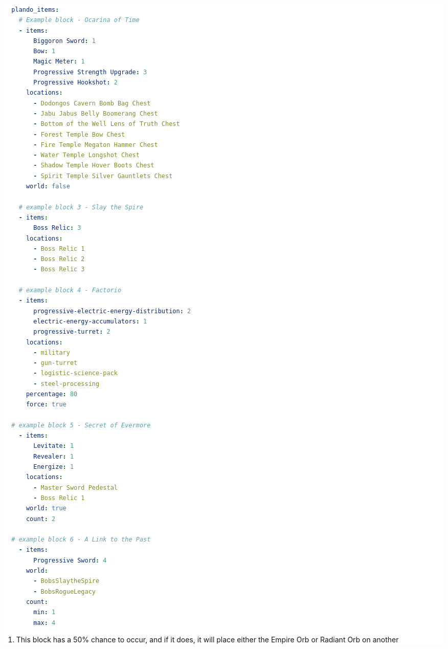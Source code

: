 ```yaml
  plando_items:
    # Example block - Ocarina of Time
    - items:
        Biggoron Sword: 1
        Bow: 1
        Magic Meter: 1
        Progressive Strength Upgrade: 3
        Progressive Hookshot: 2
      locations:
        - Dodongos Cavern Bomb Bag Chest
        - Jabu Jabus Belly Boomerang Chest
        - Bottom of the Well Lens of Truth Chest
        - Forest Temple Bow Chest
        - Fire Temple Megaton Hammer Chest
        - Water Temple Longshot Chest
        - Shadow Temple Hover Boots Chest
        - Spirit Temple Silver Gauntlets Chest
      world: false
  
    # example block 3 - Slay the Spire
    - items:
        Boss Relic: 3
      locations:
        - Boss Relic 1
        - Boss Relic 2
        - Boss Relic 3
  
    # example block 4 - Factorio
    - items:
        progressive-electric-energy-distribution: 2
        electric-energy-accumulators: 1
        progressive-turret: 2
      locations:
        - military
        - gun-turret
        - logistic-science-pack
        - steel-processing
      percentage: 80
      force: true
  
  # example block 5 - Secret of Evermore
    - items:
        Levitate: 1
        Revealer: 1
        Energize: 1
      locations:
        - Master Sword Pedestal
        - Boss Relic 1
      world: true
      count: 2
  
  # example block 6 - A Link to the Past
    - items:
        Progressive Sword: 4
      world:
        - BobsSlaytheSpire
        - BobsRogueLegacy
      count:
        min: 1
        max: 4
```
1. This block has a 50% chance to occur, and if it does, it will place either the Empire Orb or Radiant Orb on another